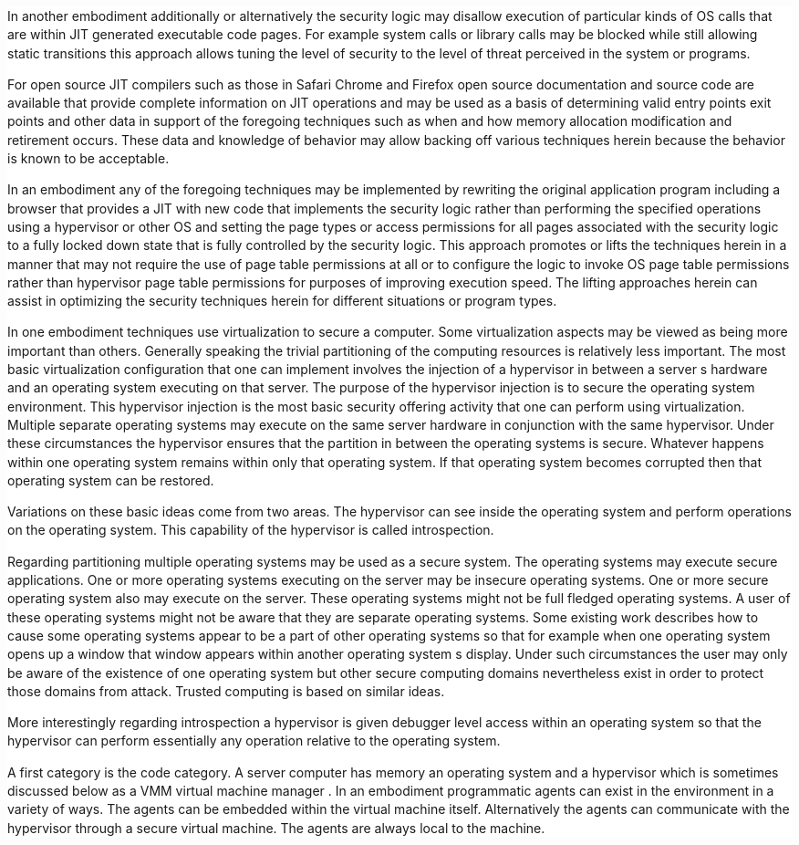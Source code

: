 In another embodiment additionally or alternatively the security logic may disallow execution of particular kinds of OS calls that are within JIT generated executable code pages. For example system calls or library calls may be blocked while still allowing static transitions this approach allows tuning the level of security to the level of threat perceived in the system or programs.

For open source JIT compilers such as those in Safari Chrome and Firefox open source documentation and source code are available that provide complete information on JIT operations and may be used as a basis of determining valid entry points exit points and other data in support of the foregoing techniques such as when and how memory allocation modification and retirement occurs. These data and knowledge of behavior may allow backing off various techniques herein because the behavior is known to be acceptable.

In an embodiment any of the foregoing techniques may be implemented by rewriting the original application program including a browser that provides a JIT with new code that implements the security logic rather than performing the specified operations using a hypervisor or other OS and setting the page types or access permissions for all pages associated with the security logic to a fully locked down state that is fully controlled by the security logic. This approach promotes or lifts the techniques herein in a manner that may not require the use of page table permissions at all or to configure the logic to invoke OS page table permissions rather than hypervisor page table permissions for purposes of improving execution speed. The lifting approaches herein can assist in optimizing the security techniques herein for different situations or program types.

In one embodiment techniques use virtualization to secure a computer. Some virtualization aspects may be viewed as being more important than others. Generally speaking the trivial partitioning of the computing resources is relatively less important. The most basic virtualization configuration that one can implement involves the injection of a hypervisor in between a server s hardware and an operating system executing on that server. The purpose of the hypervisor injection is to secure the operating system environment. This hypervisor injection is the most basic security offering activity that one can perform using virtualization. Multiple separate operating systems may execute on the same server hardware in conjunction with the same hypervisor. Under these circumstances the hypervisor ensures that the partition in between the operating systems is secure. Whatever happens within one operating system remains within only that operating system. If that operating system becomes corrupted then that operating system can be restored.

Variations on these basic ideas come from two areas. The hypervisor can see inside the operating system and perform operations on the operating system. This capability of the hypervisor is called introspection. 

Regarding partitioning multiple operating systems may be used as a secure system. The operating systems may execute secure applications. One or more operating systems executing on the server may be insecure operating systems. One or more secure operating system also may execute on the server. These operating systems might not be full fledged operating systems. A user of these operating systems might not be aware that they are separate operating systems. Some existing work describes how to cause some operating systems appear to be a part of other operating systems so that for example when one operating system opens up a window that window appears within another operating system s display. Under such circumstances the user may only be aware of the existence of one operating system but other secure computing domains nevertheless exist in order to protect those domains from attack. Trusted computing is based on similar ideas.

More interestingly regarding introspection a hypervisor is given debugger level access within an operating system so that the hypervisor can perform essentially any operation relative to the operating system.

A first category is the code category. A server computer has memory an operating system and a hypervisor which is sometimes discussed below as a VMM virtual machine manager . In an embodiment programmatic agents can exist in the environment in a variety of ways. The agents can be embedded within the virtual machine itself. Alternatively the agents can communicate with the hypervisor through a secure virtual machine. The agents are always local to the machine.
